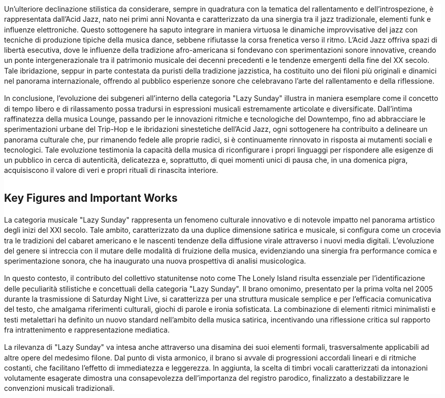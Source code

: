 Un’ulteriore declinazione stilistica da considerare, sempre in quadratura con la tematica del
rallentamento e dell’introspezione, è rappresentata dall’Acid Jazz, nato nei primi anni Novanta e
caratterizzato da una sinergia tra il jazz tradizionale, elementi funk e influenze elettroniche.
Questo sottogenere ha saputo integrare in maniera virtuosa le dinamiche improvvisative del jazz con
tecniche di produzione tipiche della musica dance, sebbene rifiutasse la corsa frenetica verso il
ritmo. L’Acid Jazz offriva spazi di libertà esecutiva, dove le influenze della tradizione
afro-americana si fondevano con sperimentazioni sonore innovative, creando un ponte
intergenerazionale tra il patrimonio musicale dei decenni precedenti e le tendenze emergenti della
fine del XX secolo. Tale ibridazione, seppur in parte contestata da puristi della tradizione
jazzistica, ha costituito uno dei filoni più originali e dinamici nel panorama internazionale,
offrendo al pubblico esperienze sonore che celebravano l’arte del rallentamento e della riflessione.

In conclusione, l’evoluzione dei subgeneri all’interno della categoria "Lazy Sunday" illustra in
maniera esemplare come il concetto di tempo libero e di rilassamento possa tradursi in espressioni
musicali estremamente articolate e diversificate. Dall’intima raffinatezza della musica Lounge,
passando per le innovazioni ritmiche e tecnologiche del Downtempo, fino ad abbracciare le
sperimentazioni urbane del Trip-Hop e le ibridazioni sinestetiche dell’Acid Jazz, ogni sottogenere
ha contribuito a delineare un panorama culturale che, pur rimanendo fedele alle proprie radici, si è
continuamente rinnovato in risposta ai mutamenti sociali e tecnologici. Tale evoluzione testimonia
la capacità della musica di riconfigurare i propri linguaggi per rispondere alle esigenze di un
pubblico in cerca di autenticità, delicatezza e, soprattutto, di quei momenti unici di pausa che, in
una domenica pigra, acquisiscono il valore di veri e propri rituali di rinascita interiore.

## Key Figures and Important Works

La categoria musicale "Lazy Sunday" rappresenta un fenomeno culturale innovativo e di notevole
impatto nel panorama artistico degli inizi del XXI secolo. Tale ambito, caratterizzato da una
duplice dimensione satirica e musicale, si configura come un crocevia tra le tradizioni del cabaret
americano e le nascenti tendenze della diffusione virale attraverso i nuovi media digitali.
L’evoluzione del genere si intreccia con il mutare delle modalità di fruizione della musica,
evidenziando una sinergia fra performance comica e sperimentazione sonora, che ha inaugurato una
nuova prospettiva di analisi musicologica.

In questo contesto, il contributo del collettivo statunitense noto come The Lonely Island risulta
essenziale per l’identificazione delle peculiarità stilistiche e concettuali della categoria "Lazy
Sunday". Il brano omonimo, presentato per la prima volta nel 2005 durante la trasmissione di
Saturday Night Live, si caratterizza per una struttura musicale semplice e per l’efficacia
comunicativa del testo, che amalgama riferimenti culturali, giochi di parole e ironia sofisticata.
La combinazione di elementi ritmici minimalisti e testi metalettari ha definito un nuovo standard
nell’ambito della musica satirica, incentivando una riflessione critica sul rapporto fra
intrattenimento e rappresentazione mediatica.

La rilevanza di "Lazy Sunday" va intesa anche attraverso una disamina dei suoi elementi formali,
trasversalmente applicabili ad altre opere del medesimo filone. Dal punto di vista armonico, il
brano si avvale di progressioni accordali lineari e di ritmiche costanti, che facilitano l’effetto
di immediatezza e leggerezza. In aggiunta, la scelta di timbri vocali caratterizzati da intonazioni
volutamente esagerate dimostra una consapevolezza dell’importanza del registro parodico, finalizzato
a destabilizzare le convenzioni musicali tradizionali.
